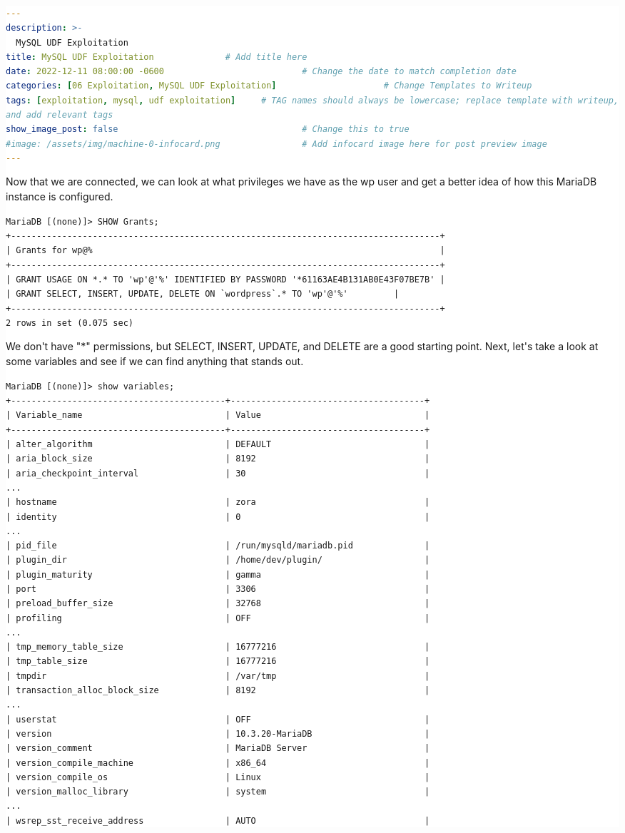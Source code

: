 ```yaml
---
description: >-
  MySQL UDF Exploitation
title: MySQL UDF Exploitation              # Add title here
date: 2022-12-11 08:00:00 -0600                           # Change the date to match completion date
categories: [06 Exploitation, MySQL UDF Exploitation]                     # Change Templates to Writeup
tags: [exploitation, mysql, udf exploitation]     # TAG names should always be lowercase; replace template with writeup, and add relevant tags
show_image_post: false                                    # Change this to true
#image: /assets/img/machine-0-infocard.png                # Add infocard image here for post preview image
---
```

Now that we are connected, we can look at what privileges we have as the wp user and get a better idea of how this MariaDB instance is configured.

```
MariaDB [(none)]> SHOW Grants;
+------------------------------------------------------------------------------------+
| Grants for wp@%                                                                    |
+------------------------------------------------------------------------------------+
| GRANT USAGE ON *.* TO 'wp'@'%' IDENTIFIED BY PASSWORD '*61163AE4B131AB0E43F07BE7B' |
| GRANT SELECT, INSERT, UPDATE, DELETE ON `wordpress`.* TO 'wp'@'%'         |
+------------------------------------------------------------------------------------+
2 rows in set (0.075 sec)
```

We don't have "*" permissions, but SELECT, INSERT, UPDATE, and DELETE are a good starting point. Next, let's take a look at some variables and see if we can find anything that stands out.

```
MariaDB [(none)]> show variables;
+------------------------------------------+--------------------------------------+
| Variable_name                            | Value                                |
+------------------------------------------+--------------------------------------+
| alter_algorithm                          | DEFAULT                              |
| aria_block_size                          | 8192                                 |
| aria_checkpoint_interval                 | 30                                   |
...
| hostname                                 | zora                                 |
| identity                                 | 0                                    |
...
| pid_file                                 | /run/mysqld/mariadb.pid              |
| plugin_dir                               | /home/dev/plugin/                    |
| plugin_maturity                          | gamma                                |
| port                                     | 3306                                 |
| preload_buffer_size                      | 32768                                |
| profiling                                | OFF                                  |
...
| tmp_memory_table_size                    | 16777216                             |
| tmp_table_size                           | 16777216                             |
| tmpdir                                   | /var/tmp                             |
| transaction_alloc_block_size             | 8192                                 |
...
| userstat                                 | OFF                                  |
| version                                  | 10.3.20-MariaDB                      |
| version_comment                          | MariaDB Server                       |
| version_compile_machine                  | x86_64                               |
| version_compile_os                       | Linux                                |
| version_malloc_library                   | system                               |
...
| wsrep_sst_receive_address                | AUTO                                 |
```